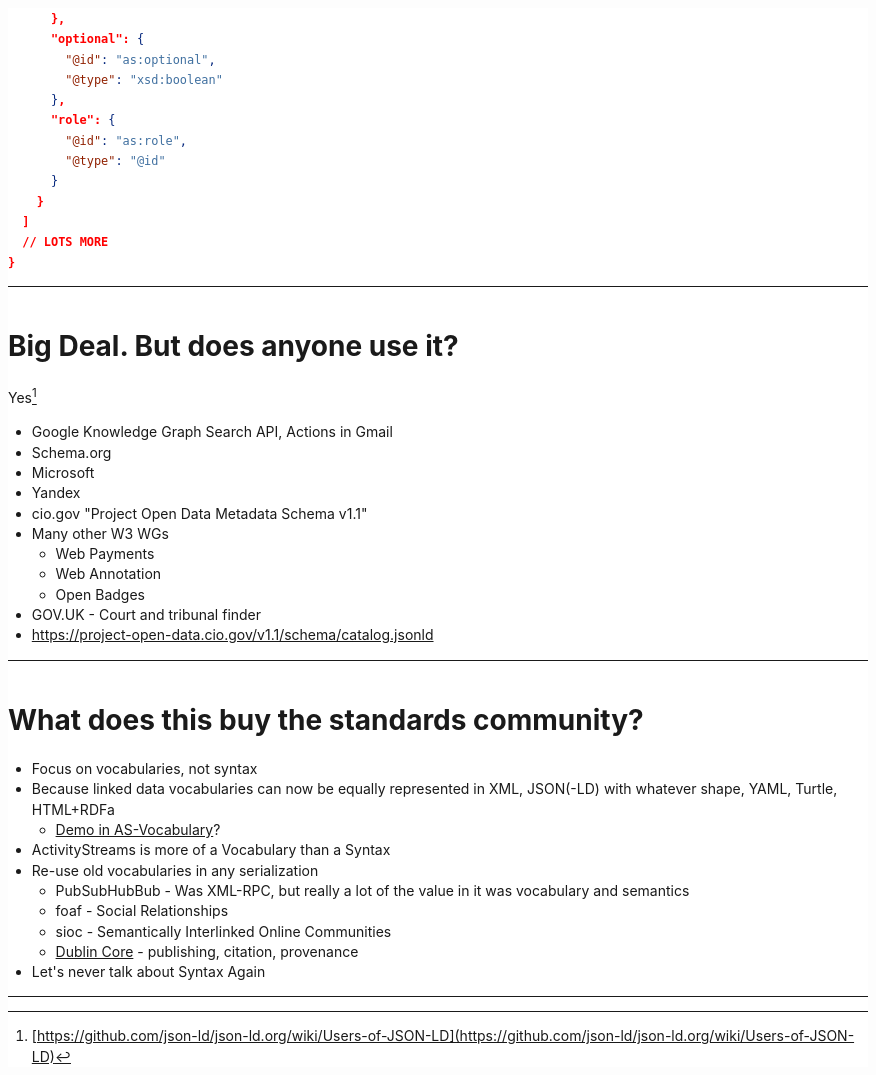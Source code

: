 ```json
      },
      "optional": {
        "@id": "as:optional",
        "@type": "xsd:boolean"
      },
      "role": {
        "@id": "as:role",
        "@type": "@id"
      }
    }
  ]
  // LOTS MORE
}
```

---

# Big Deal. But does anyone use it?

Yes[^10]

* Google Knowledge Graph Search API, Actions in Gmail
* Schema.org
* Microsoft
* Yandex
* cio.gov "Project Open Data Metadata Schema v1.1"
* Many other W3 WGs
  - Web Payments
  - Web Annotation
  - Open Badges
* GOV.UK - Court and tribunal finder
* https://project-open-data.cio.gov/v1.1/schema/catalog.jsonld

[^10]: [https://github.com/json-ld/json-ld.org/wiki/Users-of-JSON-LD](https://github.com/json-ld/json-ld.org/wiki/Users-of-JSON-LD)

---

# What does this buy the standards community?

* Focus on vocabularies, not syntax
* Because linked data vocabularies can now be equally represented in XML, JSON(-LD) with whatever shape, YAML, Turtle, HTML+RDFa
  - [Demo in AS-Vocabulary](http://www.w3.org/TR/activitystreams-vocabulary/)?
* ActivityStreams is more of a Vocabulary than a Syntax
* Re-use old vocabularies in any serialization
  - PubSubHubBub - Was XML-RPC, but really a lot of the value in it was vocabulary and semantics
  - foaf - Social Relationships
  - sioc - Semantically Interlinked Online Communities
  - [Dublin Core](http://dublincore.org/documents/dcmi-terms/) - publishing, citation, provenance
* Let's never talk about Syntax Again

---


[^1]: [https://indiewebcamp.com/snowflake](https://indiewebcamp.com/snowflake)
[^2]: [http://oembed.com/](http://oembed.com/)
[^3]: [http://portablecontacts.net/](http://portablecontacts.net/)
[^4]: [http://swagger.io/](http://swagger.io/)
[^5]: [https://www.w3.org/wiki/Socialwg/](https://www.w3.org/wiki/Socialwg/)
[^11]: [https://lists.w3.org/Archives/Public/public-socialweb/](https://lists.w3.org/Archives/Public/public-socialweb/)
[^12]: [https://www.w3.org/community/json-ld/](https://www.w3.org/community/json-ld/)
[^13]: [http://indiewebcamp.com/Homebrew_Website_Club](http://indiewebcamp.com/Homebrew_Website_Club)
